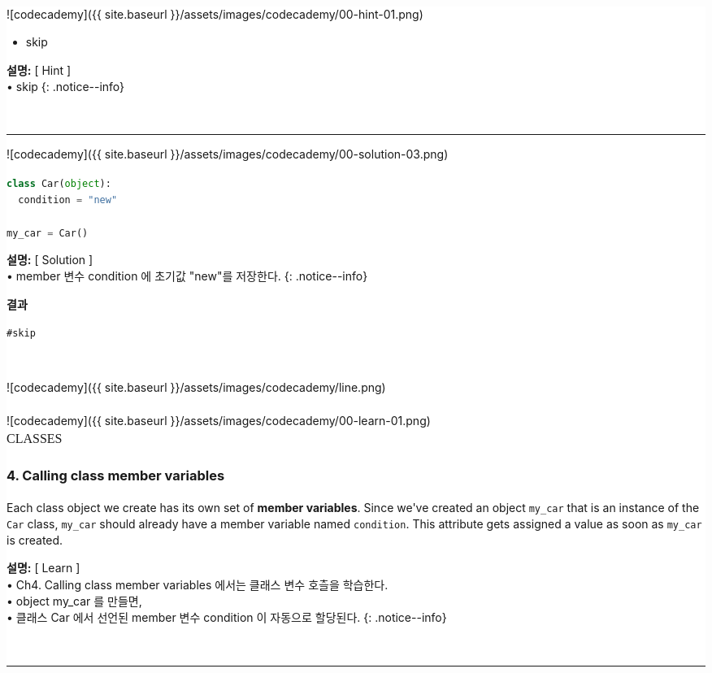 ![codecademy]({{ site.baseurl }}/assets/images/codecademy/00-hint-01.png)    
* skip


**설명:** [ Hint ]     
• skip
{: .notice--info}

<br>
<hr/>


![codecademy]({{ site.baseurl }}/assets/images/codecademy/00-solution-03.png)    


```python
class Car(object):
  condition = "new"

my_car = Car()
```

**설명:** [ Solution ]     
• member 변수 condition 에 초기값 "new"를 저장한다.
{: .notice--info}



**결과** 
``` 
#skip
```    
<p style="page-break-before: always;"></p>
<br>

![codecademy]({{ site.baseurl }}/assets/images/codecademy/line.png)    
<br>
![codecademy]({{ site.baseurl }}/assets/images/codecademy/00-learn-01.png)    
<font size="3"  face="돋움">CLASSES</font> 
### 4. Calling class member variables    

Each class object we create has its own set of **member variables**. Since we've created an object `my_car` that is an instance of the `Car` class, `my_car` should already have a member variable named `condition`. This attribute gets assigned a value as soon as `my_car` is created.





**설명:** [ Learn ]        
• Ch4. Calling class member variables 에서는 클래스 변수 호츨을 학습한다.    
• object my_car 를 만들면,     
• 클래스 Car 에서 선언된 member 변수 condition 이 자동으로 할당된다.
{: .notice--info}


<br>
<hr/>
